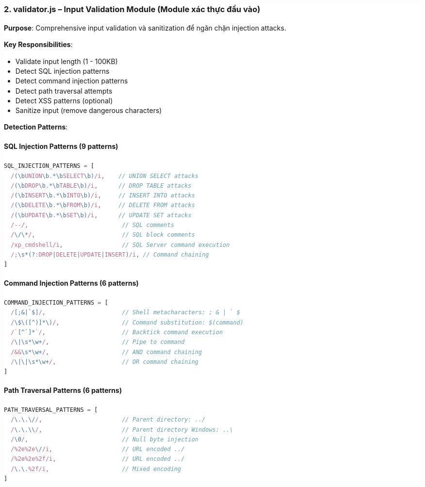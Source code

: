 
### **2. validator.js** – Input Validation Module (Module xác thực đầu vào)

**Purpose**: Comprehensive input validation và sanitization để ngăn chặn injection attacks.

**Key Responsibilities**:
- Validate input length (1 - 100KB)
- Detect SQL injection patterns
- Detect command injection patterns
- Detect path traversal attempts
- Detect XSS patterns (optional)
- Sanitize input (remove dangerous characters)

**Detection Patterns**:

#### **SQL Injection Patterns** (9 patterns)
```javascript
SQL_INJECTION_PATTERNS = [
  /(\bUNION\b.*\bSELECT\b)/i,    // UNION SELECT attacks
  /(\bDROP\b.*\bTABLE\b)/i,      // DROP TABLE attacks
  /(\bINSERT\b.*\bINTO\b)/i,     // INSERT INTO attacks
  /(\bDELETE\b.*\bFROM\b)/i,     // DELETE FROM attacks
  /(\bUPDATE\b.*\bSET\b)/i,      // UPDATE SET attacks
  /--/,                           // SQL comments
  /\/\*/,                         // SQL block comments
  /xp_cmdshell/i,                 // SQL Server command execution
  /;\s*(?:DROP|DELETE|UPDATE|INSERT)/i, // Command chaining
]
```

#### **Command Injection Patterns** (6 patterns)
```javascript
COMMAND_INJECTION_PATTERNS = [
  /[;&|`$]/,                      // Shell metacharacters: ; & | ` $
  /\$\([^)]*\)/,                  // Command substitution: $(command)
  /`[^`]*`/,                      // Backtick command execution
  /\|\s*\w+/,                     // Pipe to command
  /&&\s*\w+/,                     // AND command chaining
  /\|\|\s*\w+/,                   // OR command chaining
]
```

#### **Path Traversal Patterns** (6 patterns)
```javascript
PATH_TRAVERSAL_PATTERNS = [
  /\.\.\//,                       // Parent directory: ../
  /\.\.\\/,                       // Parent directory Windows: ..\
  /\0/,                           // Null byte injection
  /%2e%2e\//i,                    // URL encoded ../
  /%2e%2e%2f/i,                   // URL encoded ../
  /\.\.%2f/i,                     // Mixed encoding
]
```
